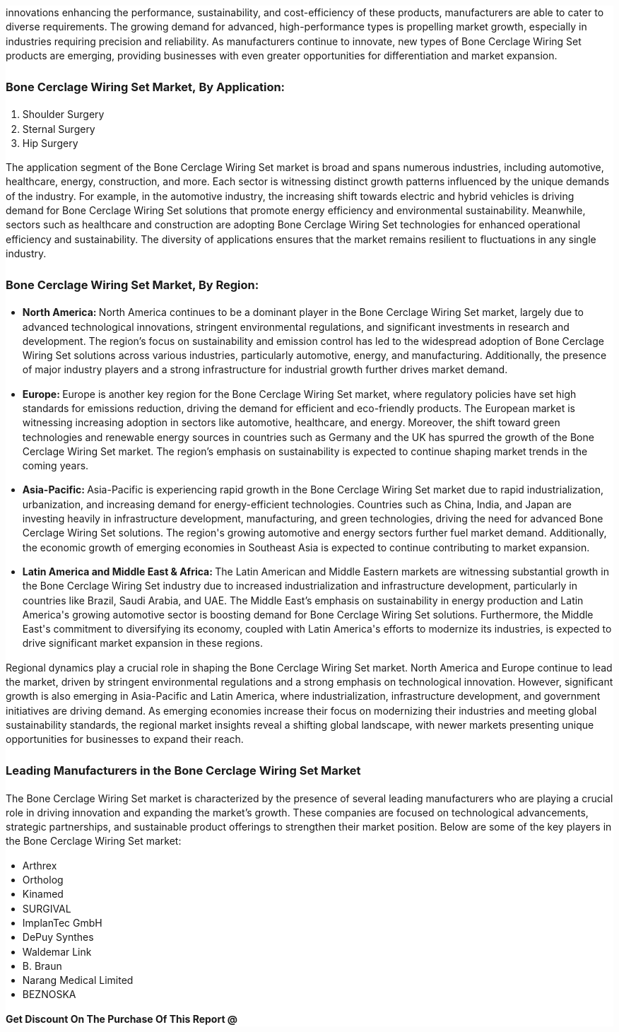 innovations enhancing the performance, sustainability, and cost-efficiency of these products, manufacturers are able to cater to diverse requirements. The growing demand for advanced, high-performance types is propelling market growth, especially in industries requiring precision and reliability. As manufacturers continue to innovate, new types of Bone Cerclage Wiring Set products are emerging, providing businesses with even greater opportunities for differentiation and market expansion.</p><h3>Bone Cerclage Wiring Set Market,&nbsp;By Application:</h3><ol><li>Shoulder Surgery<li> Sternal Surgery<li> Hip Surgery</li></ol><p>The application segment of the Bone Cerclage Wiring Set market is broad and spans numerous industries, including automotive, healthcare, energy, construction, and more. Each sector is witnessing distinct growth patterns influenced by the unique demands of the industry. For example, in the automotive industry, the increasing shift towards electric and hybrid vehicles is driving demand for Bone Cerclage Wiring Set solutions that promote energy efficiency and environmental sustainability. Meanwhile, sectors such as healthcare and construction are adopting Bone Cerclage Wiring Set technologies for enhanced operational efficiency and sustainability. The diversity of applications ensures that the market remains resilient to fluctuations in any single industry.</p><h3>Bone Cerclage Wiring Set Market, By Region:</h3><ul><li><p><strong>North America:&nbsp;</strong>North America continues to be a dominant player in the Bone Cerclage Wiring Set market, largely due to advanced technological innovations, stringent environmental regulations, and significant investments in research and development. The region&rsquo;s focus on sustainability and emission control has led to the widespread adoption of Bone Cerclage Wiring Set solutions across various industries, particularly automotive, energy, and manufacturing. Additionally, the presence of major industry players and a strong infrastructure for industrial growth further drives market demand.</p></li><li><p><strong><strong>Europe:&nbsp;</strong></strong>Europe is another key region for the Bone Cerclage Wiring Set market, where regulatory policies have set high standards for emissions reduction, driving the demand for efficient and eco-friendly products. The European market is witnessing increasing adoption in sectors like automotive, healthcare, and energy. Moreover, the shift toward green technologies and renewable energy sources in countries such as Germany and the UK has spurred the growth of the Bone Cerclage Wiring Set market. The region&rsquo;s emphasis on sustainability is expected to continue shaping market trends in the coming years.</p></li><li><p><strong><strong>Asia-Pacific:&nbsp;</strong></strong>Asia-Pacific is experiencing rapid growth in the Bone Cerclage Wiring Set market due to rapid industrialization, urbanization, and increasing demand for energy-efficient technologies. Countries such as China, India, and Japan are investing heavily in infrastructure development, manufacturing, and green technologies, driving the need for advanced Bone Cerclage Wiring Set solutions. The region's growing automotive and energy sectors further fuel market demand. Additionally, the economic growth of emerging economies in Southeast Asia is expected to continue contributing to market expansion.</p></li><li><p><strong><strong>Latin America and Middle East &amp; Africa:&nbsp;</strong></strong>The Latin American and Middle Eastern markets are witnessing substantial growth in the Bone Cerclage Wiring Set industry due to increased industrialization and infrastructure development, particularly in countries like Brazil, Saudi Arabia, and UAE. The Middle East&rsquo;s emphasis on sustainability in energy production and Latin America's growing automotive sector is boosting demand for Bone Cerclage Wiring Set solutions. Furthermore, the Middle East's commitment to diversifying its economy, coupled with Latin America's efforts to modernize its industries, is expected to drive significant market expansion in these regions.</p></li></ul><p>Regional dynamics play a crucial role in shaping the Bone Cerclage Wiring Set market. North America and Europe continue to lead the market, driven by stringent environmental regulations and a strong emphasis on technological innovation. However, significant growth is also emerging in Asia-Pacific and Latin America, where industrialization, infrastructure development, and government initiatives are driving demand. As emerging economies increase their focus on modernizing their industries and meeting global sustainability standards, the regional market insights reveal a shifting global landscape, with newer markets presenting unique opportunities for businesses to expand their reach.</p><h3><strong>Leading Manufacturers in the Bone Cerclage Wiring Set Market</strong></h3><p>The Bone Cerclage Wiring Set market is characterized by the presence of several leading manufacturers who are playing a crucial role in driving innovation and expanding the market&rsquo;s growth. These companies are focused on technological advancements, strategic partnerships, and sustainable product offerings to strengthen their market position. Below are some of the key players in the Bone Cerclage Wiring Set market:</p></div><div class="article-main__content" data-test-id="publishing-text-block"><ul><li><span class="">Arthrex<li> Ortholog<li> Kinamed<li> SURGIVAL<li> ImplanTec GmbH<li> DePuy Synthes<li> Waldemar Link<li> B. Braun<li> Narang Medical Limited<li> BEZNOSKA</span></li></ul></div><div class="article-main__content" data-test-id="publishing-text-block"><p><span class="font-[700]"><strong>Get Discount On The Purchase Of This Report @</strong>
